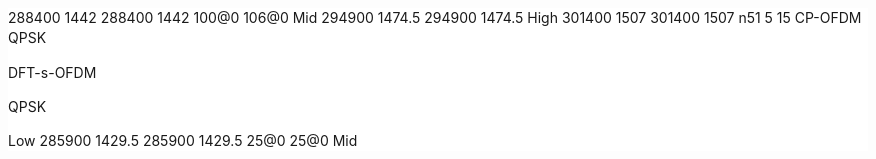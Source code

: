 <td>288400</td>
<td>1442</td>
<td>288400</td>
<td>1442</td>
<td>100@0</td>
<td>106@0</td>
</tr>
<tr class="odd">
<td></td>
<td></td>
<td></td>
<td></td>
<td></td>
<td>Mid</td>
<td>294900</td>
<td>1474.5</td>
<td>294900</td>
<td>1474.5</td>
<td></td>
<td></td>
</tr>
<tr class="even">
<td></td>
<td></td>
<td></td>
<td></td>
<td></td>
<td>High</td>
<td>301400</td>
<td>1507</td>
<td>301400</td>
<td>1507</td>
<td></td>
<td></td>
</tr>
<tr class="odd">
<td>n51</td>
<td>5</td>
<td>15</td>
<td>CP-OFDM QPSK</td>
<td><p>DFT-s-OFDM</p>
<p>QPSK</p></td>
<td>Low</td>
<td>285900</td>
<td>1429.5</td>
<td>285900</td>
<td>1429.5</td>
<td>25@0</td>
<td>25@0</td>
</tr>
<tr class="even">
<td></td>
<td></td>
<td></td>
<td></td>
<td></td>
<td>Mid</td>
<td></td>
<td></td>
<td></td>
<td></td>
<td></td>
<td></td>
</tr>